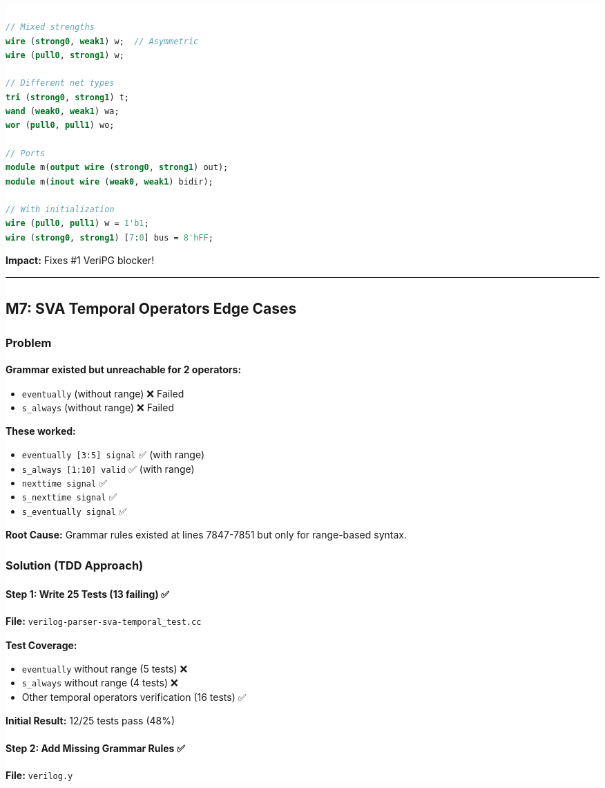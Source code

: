 ```systemverilog

// Mixed strengths
wire (strong0, weak1) w;  // Asymmetric
wire (pull0, strong1) w;

// Different net types
tri (strong0, strong1) t;
wand (weak0, weak1) wa;
wor (pull0, pull1) wo;

// Ports
module m(output wire (strong0, strong1) out);
module m(inout wire (weak0, weak1) bidir);

// With initialization
wire (pull0, pull1) w = 1'b1;
wire (strong0, strong1) [7:0] bus = 8'hFF;
```

**Impact:** Fixes #1 VeriPG blocker!

---

## M7: SVA Temporal Operators Edge Cases

### Problem

**Grammar existed but unreachable for 2 operators:**
- `eventually` (without range) ❌ Failed
- `s_always` (without range) ❌ Failed

**These worked:**
- `eventually [3:5] signal` ✅ (with range)
- `s_always [1:10] valid` ✅ (with range)
- `nexttime signal` ✅
- `s_nexttime signal` ✅
- `s_eventually signal` ✅

**Root Cause:** Grammar rules existed at lines 7847-7851 but only for range-based syntax.

### Solution (TDD Approach)

#### Step 1: Write 25 Tests (13 failing) ✅
**File:** `verilog-parser-sva-temporal_test.cc`

**Test Coverage:**
- `eventually` without range (5 tests) ❌
- `s_always` without range (4 tests) ❌
- Other temporal operators verification (16 tests) ✅

**Initial Result:** 12/25 tests pass (48%)

#### Step 2: Add Missing Grammar Rules ✅
**File:** `verilog.y`
